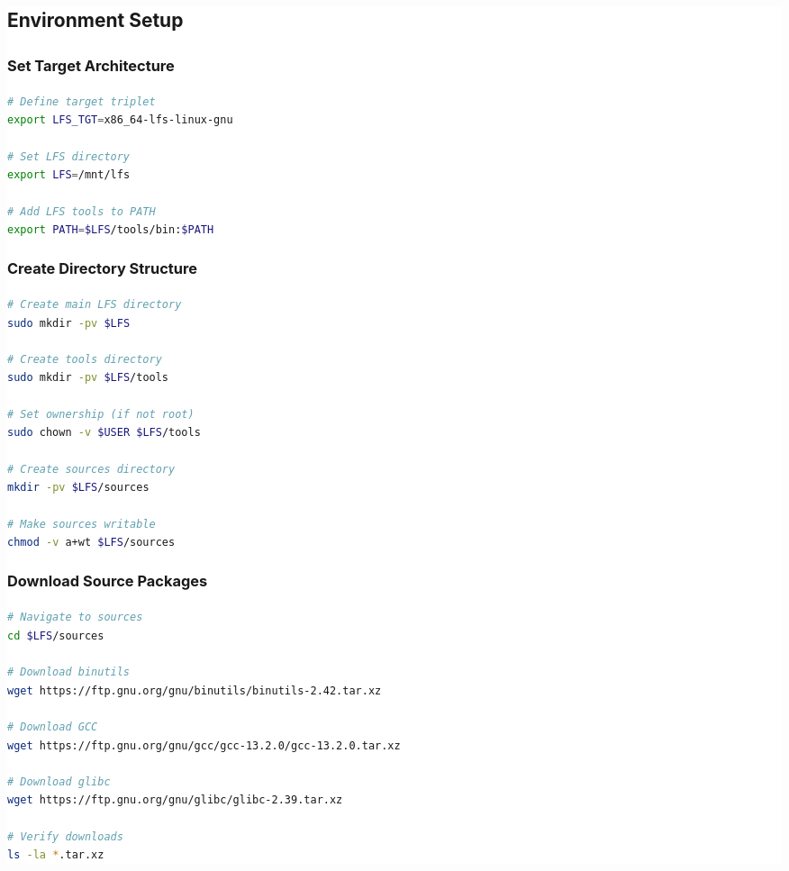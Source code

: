 ## Environment Setup

### Set Target Architecture

```bash
# Define target triplet
export LFS_TGT=x86_64-lfs-linux-gnu

# Set LFS directory
export LFS=/mnt/lfs

# Add LFS tools to PATH
export PATH=$LFS/tools/bin:$PATH
```

### Create Directory Structure

```bash
# Create main LFS directory
sudo mkdir -pv $LFS

# Create tools directory
sudo mkdir -pv $LFS/tools

# Set ownership (if not root)
sudo chown -v $USER $LFS/tools

# Create sources directory
mkdir -pv $LFS/sources

# Make sources writable
chmod -v a+wt $LFS/sources
```

### Download Source Packages

```bash
# Navigate to sources
cd $LFS/sources

# Download binutils
wget https://ftp.gnu.org/gnu/binutils/binutils-2.42.tar.xz

# Download GCC
wget https://ftp.gnu.org/gnu/gcc/gcc-13.2.0/gcc-13.2.0.tar.xz

# Download glibc
wget https://ftp.gnu.org/gnu/glibc/glibc-2.39.tar.xz

# Verify downloads
ls -la *.tar.xz
```
